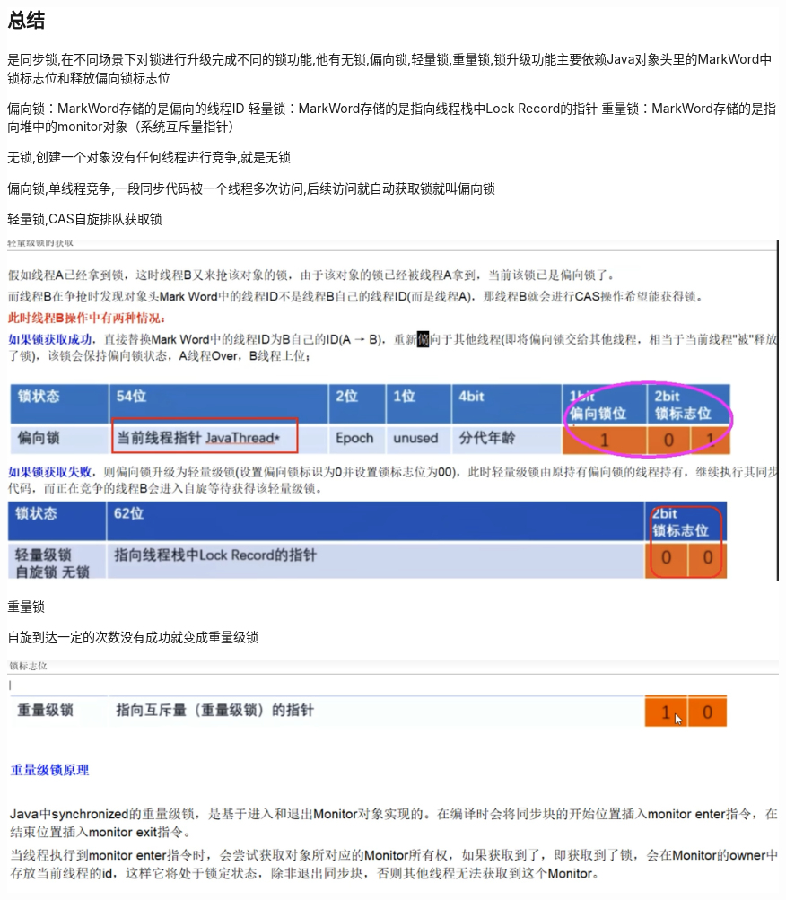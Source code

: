 ## 总结

是同步锁,在不同场景下对锁进行升级完成不同的锁功能,他有无锁,偏向锁,轻量锁,重量锁,锁升级功能主要依赖Java对象头里的MarkWord中锁标志位和释放偏向锁标志位

偏向锁：MarkWord存储的是偏向的线程ID
轻量锁：MarkWord存储的是指向线程栈中Lock Record的指针
重量锁：MarkWord存储的是指向堆中的monitor对象（系统互斥量指针）

无锁,创建一个对象没有任何线程进行竞争,就是无锁

偏向锁,单线程竞争,一段同步代码被一个线程多次访问,后续访问就自动获取锁就叫偏向锁

轻量锁,CAS自旋排队获取锁

![image-20240430022933336](img/image-20240430022933336.png)

重量锁

自旋到达一定的次数没有成功就变成重量级锁

![img](img/1681455335764-3bb5bb5f-d014-4b25-9755-e0ca2c9aa809.png)
